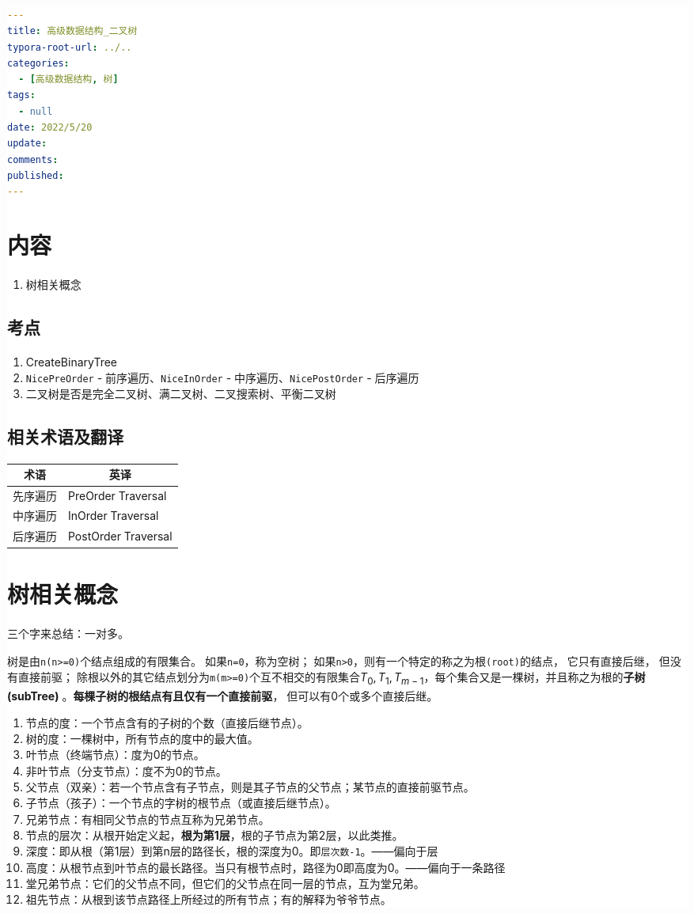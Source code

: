 ```yaml
---
title: 高级数据结构_二叉树
typora-root-url: ../..
categories:
  - [高级数据结构, 树]
tags:
  - null 
date: 2022/5/20
update:
comments:
published:
---
```


# 内容

1. 树相关概念

## 考点

1. CreateBinaryTree
2. `NicePreOrder` - 前序遍历、`NiceInOrder` - 中序遍历、`NicePostOrder` - 后序遍历
3. 二叉树是否是完全二叉树、满二叉树、二叉搜索树、平衡二叉树

## 相关术语及翻译

| 术语     | 英译                |
| -------- | ------------------- |
| 先序遍历 | PreOrder Traversal  |
| 中序遍历 | InOrder Traversal   |
| 后序遍历 | PostOrder Traversal |

# 树相关概念

三个字来总结：一对多。

树是由`n(n>=0)`个结点组成的有限集合。
如果`n=0`，称为空树；
如果`n>0`，则有一个特定的称之为根`(root)`的结点， 它只有直接后继， 但没有直接前驱；
除根以外的其它结点划分为`m(m>=0)`个互不相交的有限集合$T_0, T_1, T_{m-1}$，每个集合又是一棵树，并且称之为根的**子树(subTree)** 。**每棵子树的根结点有且仅有一个直接前驱**， 但可以有0个或多个直接后继。

1. 节点的度：一个节点含有的子树的个数（直接后继节点）。
2. 树的度：一棵树中，所有节点的度中的最大值。
3. 叶节点（终端节点）：度为0的节点。
4. 非叶节点（分支节点）：度不为0的节点。
5. 父节点（双亲）：若一个节点含有子节点，则是其子节点的父节点；某节点的直接前驱节点。
6. 子节点（孩子）：一个节点的字树的根节点（或直接后继节点）。
7. 兄弟节点：有相同父节点的节点互称为兄弟节点。
8. 节点的层次：从根开始定义起，**根为第1层**，根的子节点为第2层，以此类推。
9. 深度：即从根（第1层）到第n层的路径长，根的深度为0。即`层次数-1`。——偏向于层
10. 高度：从根节点到叶节点的最长路径。当只有根节点时，路径为0即高度为0。——偏向于一条路径
11. 堂兄弟节点：它们的父节点不同，但它们的父节点在同一层的节点，互为堂兄弟。
12. 祖先节点：从根到该节点路径上所经过的所有节点；有的解释为爷爷节点。
